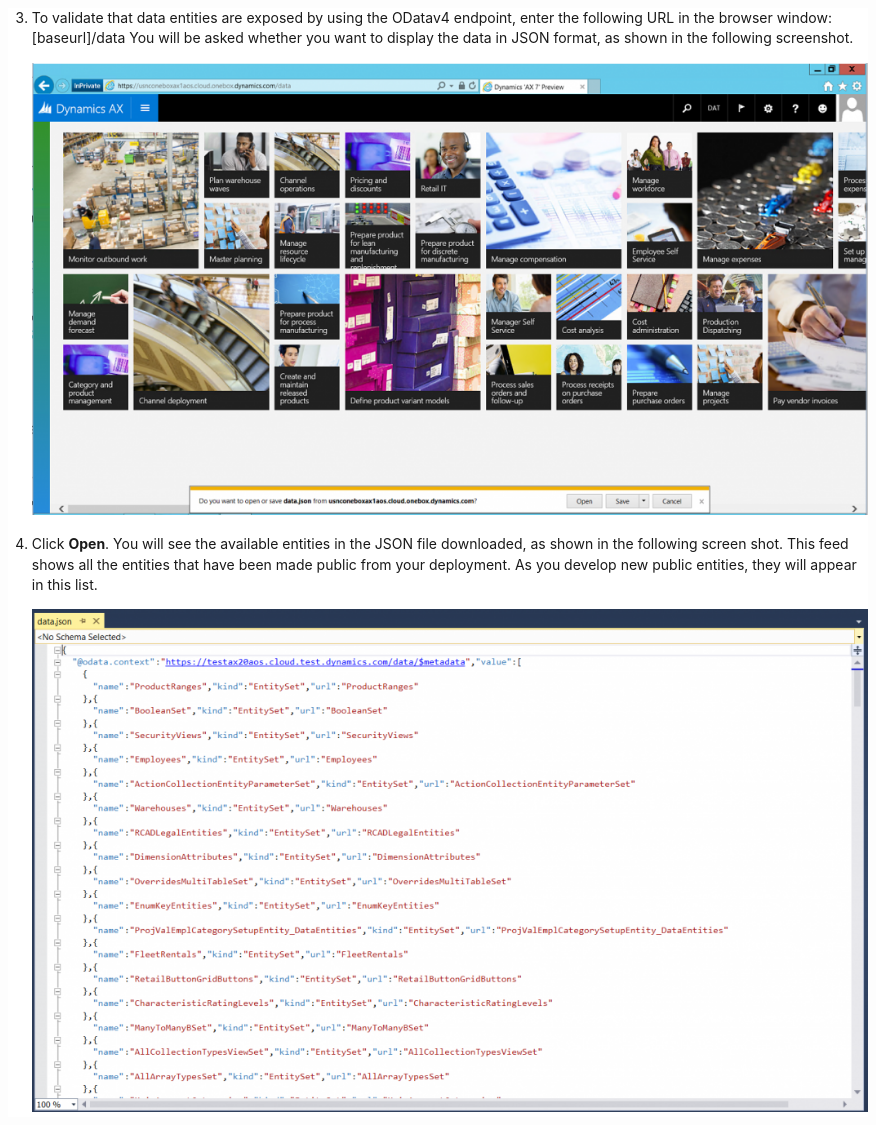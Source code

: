 3.  To validate that data entities are exposed by using the ODatav4 endpoint, enter the following URL in the browser window: \[baseurl\]/data You will be asked whether you want to display the data in JSON format, as shown in the following screenshot. 

    [![PowerBI3](./media/powerbi3-1024x554.png)](./media/powerbi3.png)

4.  Click **Open**. You will see the available entities in the JSON file downloaded, as shown in the following screen shot. This feed shows all the entities that have been made public from your deployment. As you develop new public entities, they will appear in this list. 

    [![PowerBI4](./media/powerbi4-1024x616.png)](./media/powerbi4.png)
